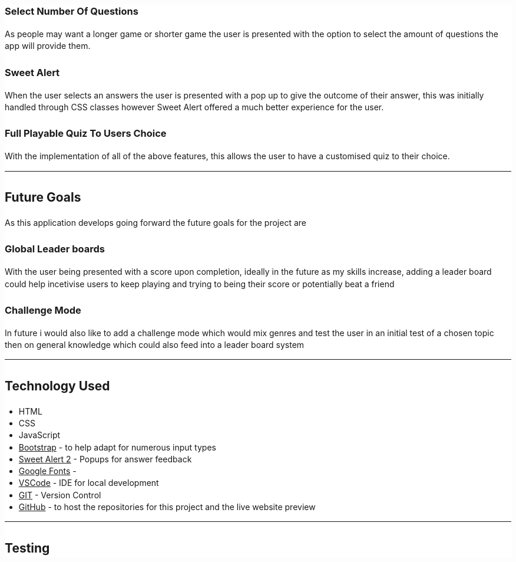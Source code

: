 ### Select Number Of Questions

As people may want a longer game or shorter game the user is presented with the option to select the amount of questions the app will provide them.

### Sweet Alert

When the user selects an answers the user is presented with a pop up to give the outcome of their answer, this was initially handled through CSS classes however Sweet Alert offered a much better experience for the user.

### Full Playable Quiz To Users Choice

With the implementation of all of the above features, this allows the user to have a customised quiz to their choice.

---

## Future Goals

As this application develops going forward the future goals for the project are

### Global Leader boards

With the user being presented with a score upon completion, ideally in the future as my skills increase, adding a leader board could help incetivise users to keep playing and trying to being their score or potentially beat a friend

### Challenge Mode

In future i would also like to add a challenge mode which would mix genres and test the user in an initial test of a chosen topic then on general knowledge which could also feed into a leader board system


---

## Technology Used

* HTML 
* CSS 
* JavaScript 
* [Bootstrap](https://getbootstrap.com/) - to help adapt for numerous input types
* [Sweet Alert 2](https://sweetalert2.github.io/) - Popups for answer feedback 
* [Google Fonts](https://fonts.google.com/) - 
* [VSCode](https://code.visualstudio.com/) - IDE for local development
* [GIT](https://git-scm.com/) - Version Control
* [GitHub](https://github.com/) - to host the repositories for this project and the live 
website preview

---

## Testing
